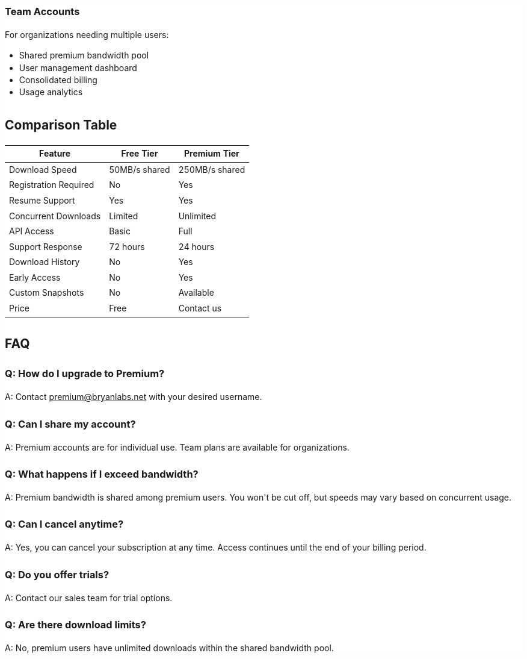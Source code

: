 ### Team Accounts
For organizations needing multiple users:
- Shared premium bandwidth pool
- User management dashboard
- Consolidated billing
- Usage analytics

## Comparison Table

| Feature | Free Tier | Premium Tier |
|---------|-----------|--------------|
| Download Speed | 50MB/s shared | 250MB/s shared |
| Registration Required | No | Yes |
| Resume Support | Yes | Yes |
| Concurrent Downloads | Limited | Unlimited |
| API Access | Basic | Full |
| Support Response | 72 hours | 24 hours |
| Download History | No | Yes |
| Early Access | No | Yes |
| Custom Snapshots | No | Available |
| Price | Free | Contact us |

## FAQ

### Q: How do I upgrade to Premium?
A: Contact premium@bryanlabs.net with your desired username.

### Q: Can I share my account?
A: Premium accounts are for individual use. Team plans are available for organizations.

### Q: What happens if I exceed bandwidth?
A: Premium bandwidth is shared among premium users. You won't be cut off, but speeds may vary based on concurrent usage.

### Q: Can I cancel anytime?
A: Yes, you can cancel your subscription at any time. Access continues until the end of your billing period.

### Q: Do you offer trials?
A: Contact our sales team for trial options.

### Q: Are there download limits?
A: No, premium users have unlimited downloads within the shared bandwidth pool.
